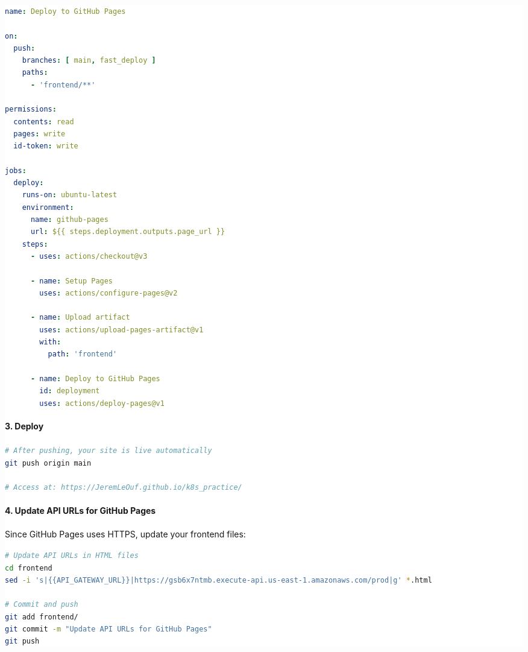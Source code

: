 ```yaml
name: Deploy to GitHub Pages

on:
  push:
    branches: [ main, fast_deploy ]
    paths:
      - 'frontend/**'

permissions:
  contents: read
  pages: write
  id-token: write

jobs:
  deploy:
    runs-on: ubuntu-latest
    environment:
      name: github-pages
      url: ${{ steps.deployment.outputs.page_url }}
    steps:
      - uses: actions/checkout@v3
      
      - name: Setup Pages
        uses: actions/configure-pages@v2
      
      - name: Upload artifact
        uses: actions/upload-pages-artifact@v1
        with:
          path: 'frontend'
      
      - name: Deploy to GitHub Pages
        id: deployment
        uses: actions/deploy-pages@v1
```

#### 3. Deploy

```bash
# After pushing, your site is live automatically
git push origin main

# Access at: https://JeremLeOuf.github.io/k8s_practice/
```

#### 4. Update API URLs for GitHub Pages

Since GitHub Pages uses HTTPS, update your frontend files:

```bash
# Update API URLs in HTML files
cd frontend
sed -i 's|{{API_GATEWAY_URL}}|https://gsb6x7ntmb.execute-api.us-east-1.amazonaws.com/prod|g' *.html

# Commit and push
git add frontend/
git commit -m "Update API URLs for GitHub Pages"
git push
```
